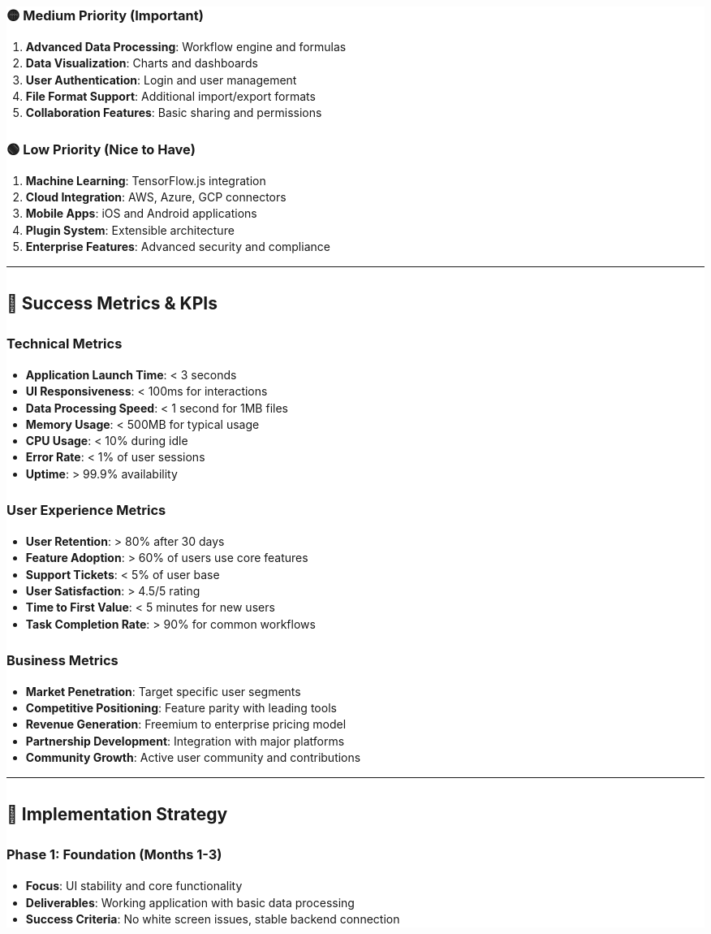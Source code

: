 ### 🟡 Medium Priority (Important)
1. **Advanced Data Processing**: Workflow engine and formulas
2. **Data Visualization**: Charts and dashboards
3. **User Authentication**: Login and user management
4. **File Format Support**: Additional import/export formats
5. **Collaboration Features**: Basic sharing and permissions

### 🟢 Low Priority (Nice to Have)
1. **Machine Learning**: TensorFlow.js integration
2. **Cloud Integration**: AWS, Azure, GCP connectors
3. **Mobile Apps**: iOS and Android applications
4. **Plugin System**: Extensible architecture
5. **Enterprise Features**: Advanced security and compliance

---

## 🎯 Success Metrics & KPIs

### Technical Metrics
- **Application Launch Time**: < 3 seconds
- **UI Responsiveness**: < 100ms for interactions
- **Data Processing Speed**: < 1 second for 1MB files
- **Memory Usage**: < 500MB for typical usage
- **CPU Usage**: < 10% during idle
- **Error Rate**: < 1% of user sessions
- **Uptime**: > 99.9% availability

### User Experience Metrics
- **User Retention**: > 80% after 30 days
- **Feature Adoption**: > 60% of users use core features
- **Support Tickets**: < 5% of user base
- **User Satisfaction**: > 4.5/5 rating
- **Time to First Value**: < 5 minutes for new users
- **Task Completion Rate**: > 90% for common workflows

### Business Metrics
- **Market Penetration**: Target specific user segments
- **Competitive Positioning**: Feature parity with leading tools
- **Revenue Generation**: Freemium to enterprise pricing model
- **Partnership Development**: Integration with major platforms
- **Community Growth**: Active user community and contributions

---

## 🚀 Implementation Strategy

### Phase 1: Foundation (Months 1-3)
- **Focus**: UI stability and core functionality
- **Deliverables**: Working application with basic data processing
- **Success Criteria**: No white screen issues, stable backend connection
